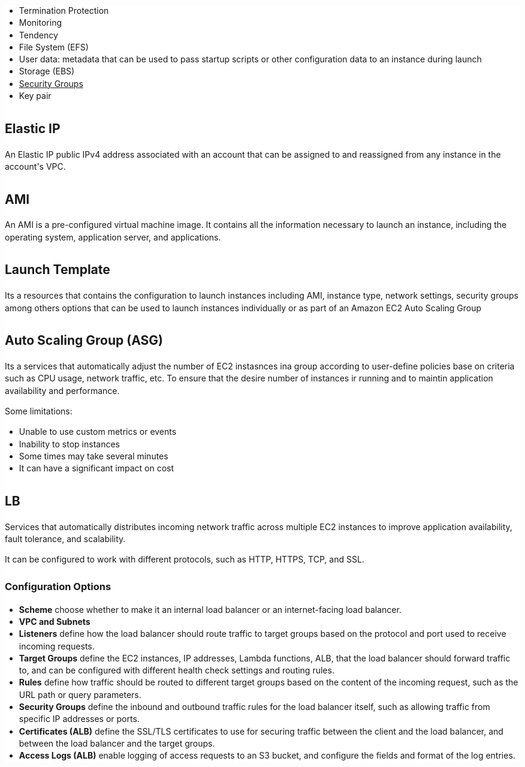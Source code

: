 * Termination Protection
* Monitoring
* Tendency
* File System (EFS)
* User data: metadata that can be used to pass startup scripts or other configuration data to an instance during launch
* Storage (EBS)
* [Security Groups](#security-groups)
* Key pair

## Elastic IP

An Elastic IP public IPv4 address associated with an account that can be assigned to and reassigned from any instance in the account's VPC.

## AMI

An AMI is a pre-configured virtual machine image. It contains all the information necessary to launch an instance, including the operating system, application server, and applications.

## Launch Template

Its a resources that contains the configuration to launch instances including AMI, instance type, network settings, security groups among others options that can be used to launch instances individually or as part of an Amazon EC2 Auto Scaling Group

## Auto Scaling Group (ASG)

Its a services that automatically adjust the number of EC2 instasnces ina group according to user-define policies base on criteria such as CPU usage, network traffic, etc. To ensure that the desire number of instances ir running and to maintin application availability and performance.

Some limitations: 
* Unable to use custom metrics or events
* Inability to stop instances
* Some times may take several minutes 
* It can have a significant impact on cost

## LB

Services that  automatically distributes incoming network traffic across multiple EC2 instances to improve application availability, fault tolerance, and scalability.

It can be configured to work with different protocols, such as HTTP, HTTPS, TCP, and SSL.

### Configuration Options

* **Scheme** choose whether to make it an internal load balancer or an internet-facing load balancer.
* **VPC and Subnets**
* **Listeners** define how the load balancer should route traffic to target groups based on the protocol and port used to receive incoming requests.
* **Target Groups** define the EC2 instances, IP addresses, Lambda functions, ALB, that the load balancer should forward traffic to, and can be configured with different health check settings and routing rules.
* **Rules** define how traffic should be routed to different target groups based on the content of the incoming request, such as the URL path or query parameters.
* **Security Groups** define the inbound and outbound traffic rules for the load balancer itself, such as allowing traffic from specific IP addresses or ports.
* **Certificates (ALB)** define the SSL/TLS certificates to use for securing traffic between the client and the load balancer, and between the load balancer and the target groups.
* **Access Logs (ALB)** enable logging of access requests to an S3 bucket, and configure the fields and format of the log entries.
